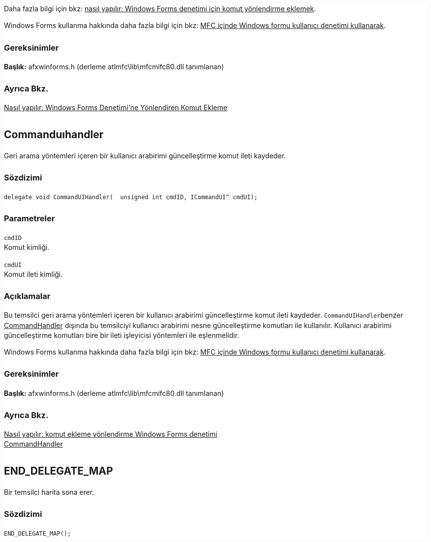  Daha fazla bilgi için bkz: [nasıl yapılır: Windows Forms denetimi için komut yönlendirme eklemek](../../dotnet/how-to-add-command-routing-to-the-windows-forms-control.md).  
  
 Windows Forms kullanma hakkında daha fazla bilgi için bkz: [MFC içinde Windows formu kullanıcı denetimi kullanarak](../../dotnet/using-a-windows-form-user-control-in-mfc.md).  
   
### <a name="requirements"></a>Gereksinimler  
 **Başlık:** afxwinforms.h (derleme atlmfc\lib\mfcmifc80.dll tanımlanan)  
   
### <a name="see-also"></a>Ayrıca Bkz.  
 [Nasıl yapılır: Windows Forms Denetimi'ne Yönlendiren Komut Ekleme](../../dotnet/how-to-add-command-routing-to-the-windows-forms-control.md)
 
##  <a name="commanduihandler"></a>Commanduıhandler
Geri arama yöntemleri içeren bir kullanıcı arabirimi güncelleştirme komut ileti kaydeder.  
   
### <a name="syntax"></a>Sözdizimi    
```  
delegate void CommandUIHandler(  unsigned int cmdID, ICommandUI^ cmdUI);  
```
### <a name="parameters"></a>Parametreler  
 `cmdID`  
 Komut kimliği.  
  
 `cmdUI`  
 Komut ileti kimliği.  
   
### <a name="remarks"></a>Açıklamalar  
 Bu temsilci geri arama yöntemleri içeren bir kullanıcı arabirimi güncelleştirme komut ileti kaydeder. `CommandUIHandler`benzer [CommandHandler](#commandhandler) dışında bu temsilciyi kullanıcı arabirimi nesne güncelleştirme komutları ile kullanılır. Kullanıcı arabirimi güncelleştirme komutları bire bir ileti işleyicisi yöntemleri ile eşlenmelidir.  
  
 Windows Forms kullanma hakkında daha fazla bilgi için bkz: [MFC içinde Windows formu kullanıcı denetimi kullanarak](../../dotnet/using-a-windows-form-user-control-in-mfc.md).  
   
### <a name="requirements"></a>Gereksinimler  
 **Başlık:** afxwinforms.h (derleme atlmfc\lib\mfcmifc80.dll tanımlanan)  
   
### <a name="see-also"></a>Ayrıca Bkz.  
 [Nasıl yapılır: komut ekleme yönlendirme Windows Forms denetimi](../../dotnet/how-to-add-command-routing-to-the-windows-forms-control.md)   
 [CommandHandler](#commandhandler)

##  <a name="end_delegate_map"></a>END_DELEGATE_MAP
Bir temsilci harita sona erer.  
   
### <a name="syntax"></a>Sözdizimi    
```  
END_DELEGATE_MAP();  
```  
   